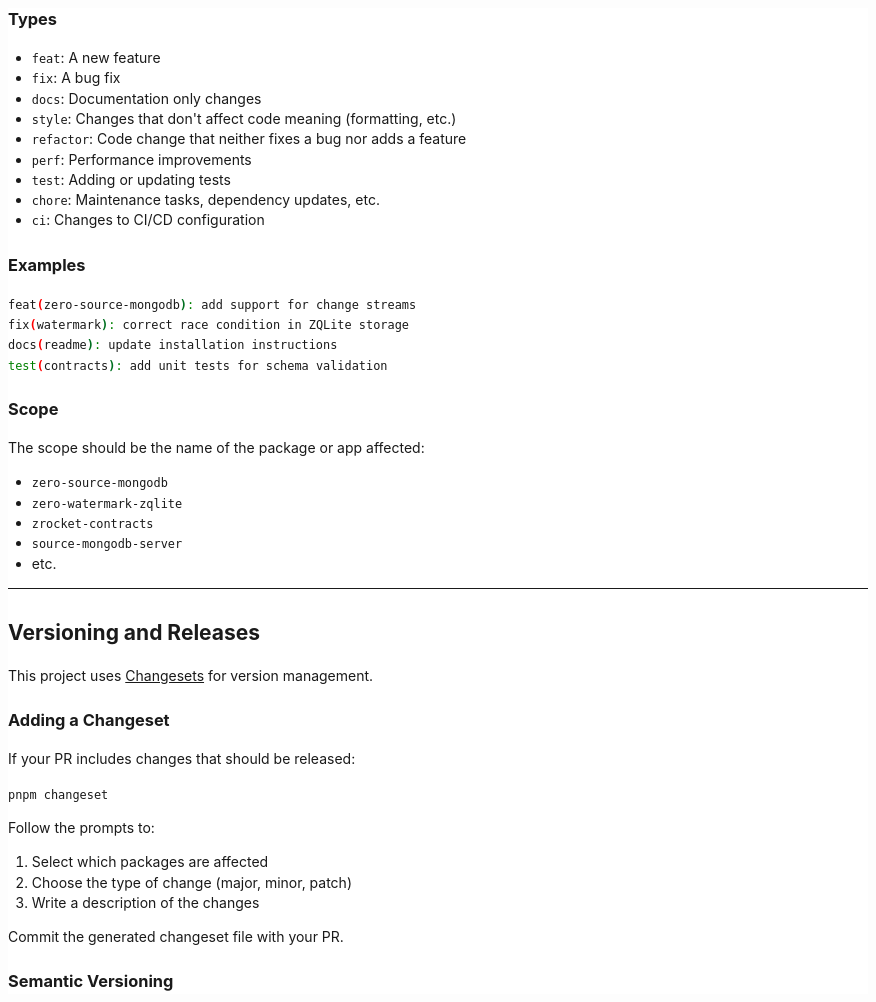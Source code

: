 ### Types

- `feat`: A new feature
- `fix`: A bug fix
- `docs`: Documentation only changes
- `style`: Changes that don't affect code meaning (formatting, etc.)
- `refactor`: Code change that neither fixes a bug nor adds a feature
- `perf`: Performance improvements
- `test`: Adding or updating tests
- `chore`: Maintenance tasks, dependency updates, etc.
- `ci`: Changes to CI/CD configuration

### Examples

```bash
feat(zero-source-mongodb): add support for change streams
fix(watermark): correct race condition in ZQLite storage
docs(readme): update installation instructions
test(contracts): add unit tests for schema validation
```

### Scope

The scope should be the name of the package or app affected:

- `zero-source-mongodb`
- `zero-watermark-zqlite`
- `zrocket-contracts`
- `source-mongodb-server`
- etc.

---

## Versioning and Releases

This project uses [Changesets](https://github.com/changesets/changesets) for version management.

### Adding a Changeset

If your PR includes changes that should be released:

```bash
pnpm changeset
```

Follow the prompts to:

1. Select which packages are affected
2. Choose the type of change (major, minor, patch)
3. Write a description of the changes

Commit the generated changeset file with your PR.

### Semantic Versioning
